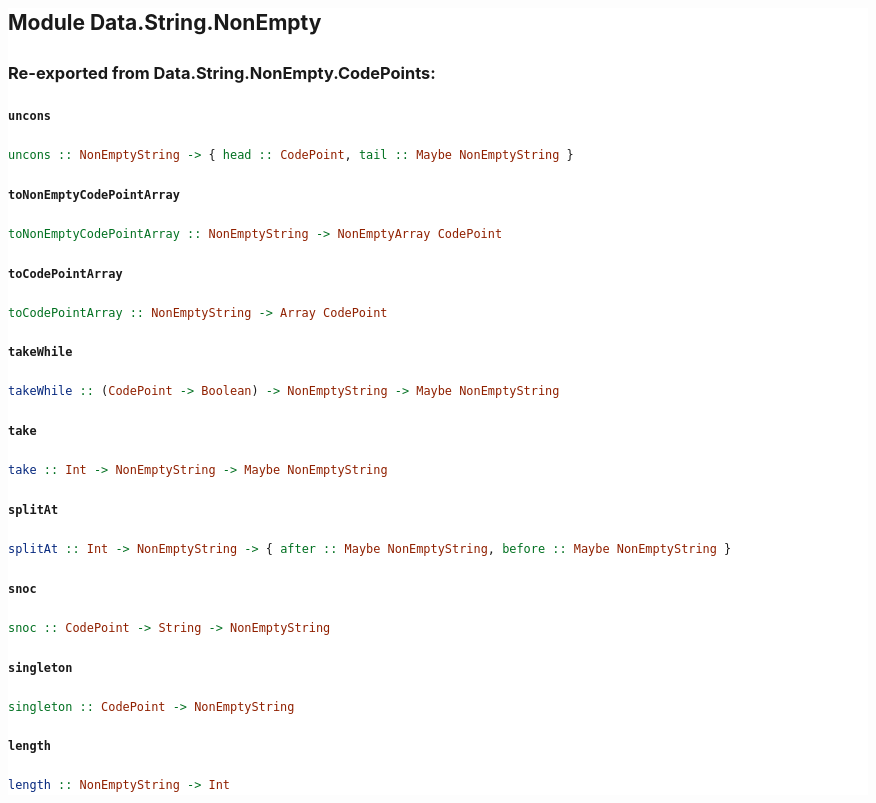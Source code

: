 ## Module Data.String.NonEmpty


### Re-exported from Data.String.NonEmpty.CodePoints:

#### `uncons`

``` purescript
uncons :: NonEmptyString -> { head :: CodePoint, tail :: Maybe NonEmptyString }
```

#### `toNonEmptyCodePointArray`

``` purescript
toNonEmptyCodePointArray :: NonEmptyString -> NonEmptyArray CodePoint
```

#### `toCodePointArray`

``` purescript
toCodePointArray :: NonEmptyString -> Array CodePoint
```

#### `takeWhile`

``` purescript
takeWhile :: (CodePoint -> Boolean) -> NonEmptyString -> Maybe NonEmptyString
```

#### `take`

``` purescript
take :: Int -> NonEmptyString -> Maybe NonEmptyString
```

#### `splitAt`

``` purescript
splitAt :: Int -> NonEmptyString -> { after :: Maybe NonEmptyString, before :: Maybe NonEmptyString }
```

#### `snoc`

``` purescript
snoc :: CodePoint -> String -> NonEmptyString
```

#### `singleton`

``` purescript
singleton :: CodePoint -> NonEmptyString
```

#### `length`

``` purescript
length :: NonEmptyString -> Int
```

